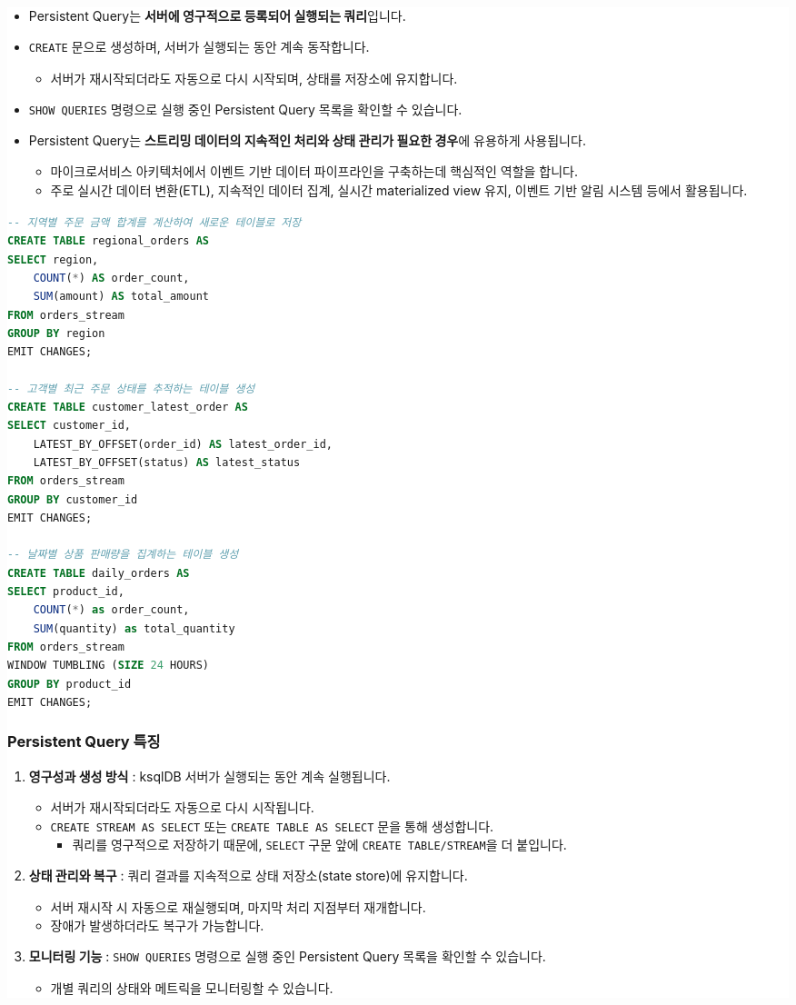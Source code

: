 - Persistent Query는 **서버에 영구적으로 등록되어 실행되는 쿼리**입니다.

- `CREATE` 문으로 생성하며, 서버가 실행되는 동안 계속 동작합니다.
    - 서버가 재시작되더라도 자동으로 다시 시작되며, 상태를 저장소에 유지합니다.

- `SHOW QUERIES` 명령으로 실행 중인 Persistent Query 목록을 확인할 수 있습니다.

- Persistent Query는 **스트리밍 데이터의 지속적인 처리와 상태 관리가 필요한 경우**에 유용하게 사용됩니다.
    - 마이크로서비스 아키텍처에서 이벤트 기반 데이터 파이프라인을 구축하는데 핵심적인 역할을 합니다.
    - 주로 실시간 데이터 변환(ETL), 지속적인 데이터 집계, 실시간 materialized view 유지, 이벤트 기반 알림 시스템 등에서 활용됩니다.

```sql
-- 지역별 주문 금액 합계를 계산하여 새로운 테이블로 저장
CREATE TABLE regional_orders AS
SELECT region,
    COUNT(*) AS order_count,
    SUM(amount) AS total_amount
FROM orders_stream
GROUP BY region
EMIT CHANGES;

-- 고객별 최근 주문 상태를 추적하는 테이블 생성
CREATE TABLE customer_latest_order AS
SELECT customer_id,
    LATEST_BY_OFFSET(order_id) AS latest_order_id,
    LATEST_BY_OFFSET(status) AS latest_status
FROM orders_stream
GROUP BY customer_id
EMIT CHANGES;

-- 날짜별 상품 판매량을 집계하는 테이블 생성
CREATE TABLE daily_orders AS 
SELECT product_id,
    COUNT(*) as order_count,
    SUM(quantity) as total_quantity 
FROM orders_stream 
WINDOW TUMBLING (SIZE 24 HOURS) 
GROUP BY product_id 
EMIT CHANGES;
```


### Persistent Query 특징

1. **영구성과 생성 방식** : ksqlDB 서버가 실행되는 동안 계속 실행됩니다.
    - 서버가 재시작되더라도 자동으로 다시 시작됩니다.
    - `CREATE STREAM AS SELECT` 또는 `CREATE TABLE AS SELECT` 문을 통해 생성합니다.
        - 쿼리를 영구적으로 저장하기 때문에, `SELECT` 구문 앞에 `CREATE TABLE/STREAM`을 더 붙입니다.

2. **상태 관리와 복구** : 쿼리 결과를 지속적으로 상태 저장소(state store)에 유지합니다.
    - 서버 재시작 시 자동으로 재실행되며, 마지막 처리 지점부터 재개합니다.
    - 장애가 발생하더라도 복구가 가능합니다.

3. **모니터링 기능** : `SHOW QUERIES` 명령으로 실행 중인 Persistent Query 목록을 확인할 수 있습니다.
    - 개별 쿼리의 상태와 메트릭을 모니터링할 수 있습니다.
